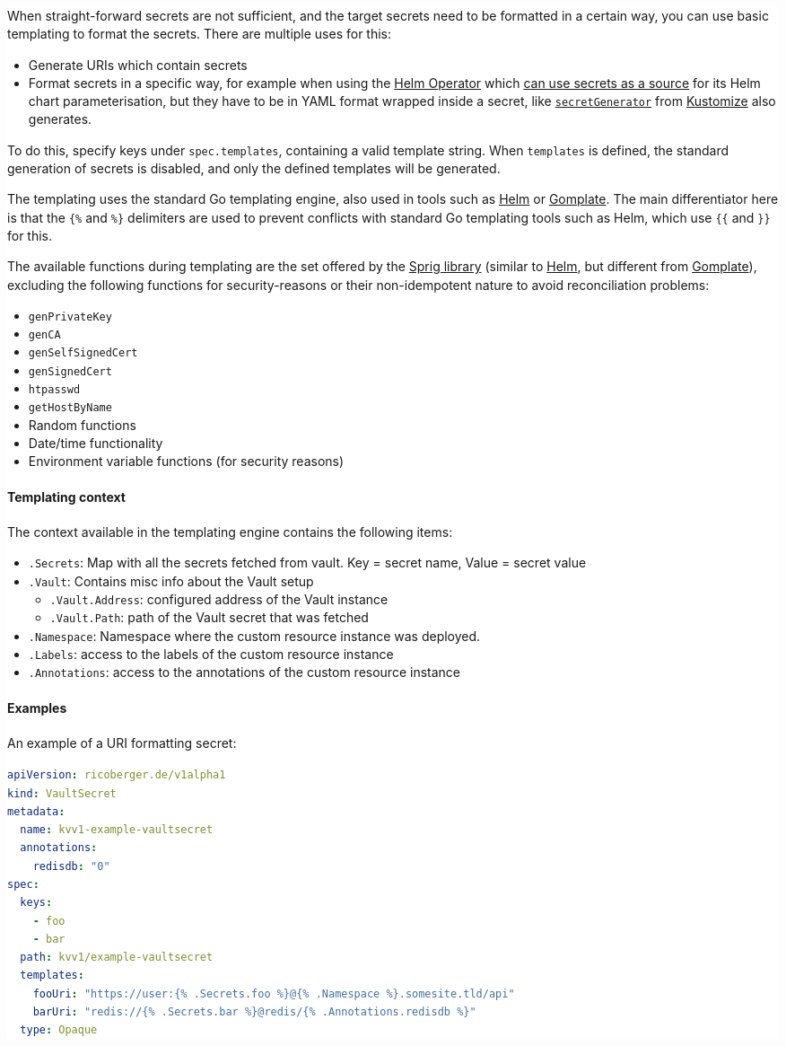 When straight-forward secrets are not sufficient, and the target secrets need to be formatted in a certain way, you can use basic templating to format the secrets. There are multiple uses for this:

* Generate URIs which contain secrets
* Format secrets in a specific way, for example when using the [Helm Operator](https://docs.fluxcd.io/projects/helm-operator/) which [can use secrets as a source](https://docs.fluxcd.io/projects/helm-operator/en/stable/helmrelease-guide/values/#secrets) for its Helm chart parameterisation, but they have to be in YAML format wrapped inside a secret, like [`secretGenerator`](https://kubernetes-sigs.github.io/kustomize/api-reference/kustomization/secretegenerator/) from [Kustomize](https://kustomize.io) also generates.

To do this, specify keys under `spec.templates`, containing a valid template string.
When `templates` is defined, the standard generation of secrets is disabled, and only the defined templates will be generated.

The templating uses the standard Go templating engine, also used in tools such as [Helm](https://helm.sh) or [Gomplate](https://gomplate.ca). The main differentiator here is that the `{%` and `%}` delimiters are used to prevent conflicts with standard Go templating tools such as Helm, which use `{{` and `}}` for this.

The available functions during templating are the set offered by the [Sprig library](http://masterminds.github.io/sprig/) (similar to [Helm](https://helm.sh/docs/chart_template_guide/function_list/), but different from [Gomplate](https://docs.gomplate.ca)), excluding the following functions for security-reasons or their non-idempotent nature to avoid reconciliation problems:

* `genPrivateKey`
* `genCA`
* `genSelfSignedCert`
* `genSignedCert`
* `htpasswd`
* `getHostByName`
* Random functions
* Date/time functionality
* Environment variable functions (for security reasons)

#### Templating context

The context available in the templating engine contains the following items:

* `.Secrets`: Map with all the secrets fetched from vault. Key = secret name, Value = secret value
* `.Vault`: Contains misc info about the Vault setup
  * `.Vault.Address`: configured address of the Vault instance
  * `.Vault.Path`: path of the Vault secret that was fetched
* `.Namespace`: Namespace where the custom resource instance was deployed.
* `.Labels`: access to the labels of the custom resource instance
* `.Annotations`: access to the annotations of the custom resource instance

#### Examples

An example of a URI formatting secret:

```yaml
apiVersion: ricoberger.de/v1alpha1
kind: VaultSecret
metadata:
  name: kvv1-example-vaultsecret
  annotations:
    redisdb: "0"
spec:
  keys:
    - foo
    - bar
  path: kvv1/example-vaultsecret
  templates:
    fooUri: "https://user:{% .Secrets.foo %}@{% .Namespace %}.somesite.tld/api"
    barUri: "redis://{% .Secrets.bar %}@redis/{% .Annotations.redisdb %}"
  type: Opaque
```
